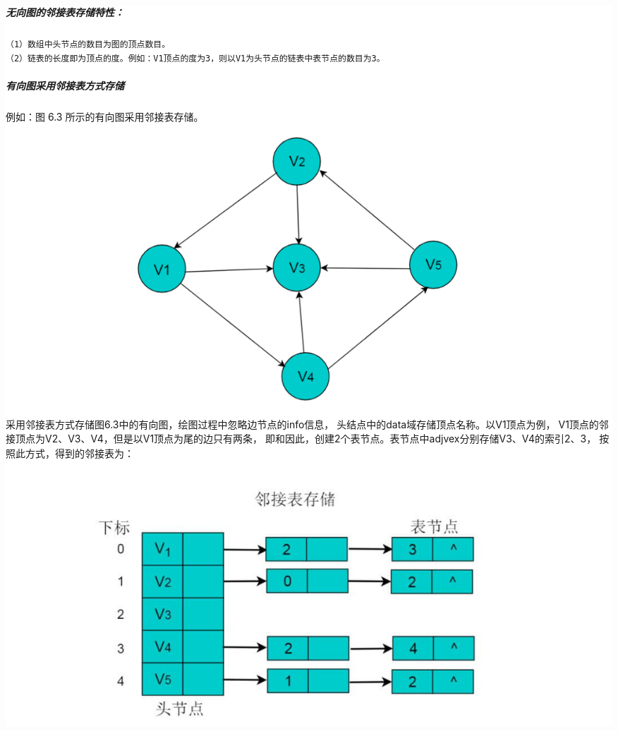 ##### 无向图的邻接表存储特性：

    （1）数组中头节点的数目为图的顶点数目。
    （2）链表的长度即为顶点的度。例如：V1顶点的度为3，则以V1为头节点的链表中表节点的数目为3。
    
##### 有向图采用邻接表方式存储

例如：图 6.3 所示的有向图采用邻接表存储。

![图](../image/c2/GST-10.png)

采用邻接表方式存储图6.3中的有向图，绘图过程中忽略边节点的info信息，
头结点中的data域存储顶点名称。以V1顶点为例，
V1顶点的邻接顶点为V2、V3、V4，但是以V1顶点为尾的边只有两条，
即和因此，创建2个表节点。表节点中adjvex分别存储V3、V4的索引2、3，
按照此方式，得到的邻接表为：

![图](../image/c2/GST-11.png)
